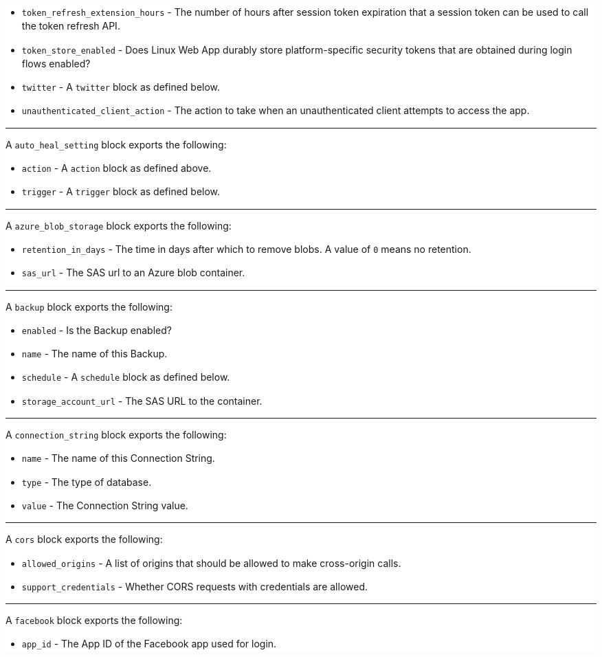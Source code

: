 * `token_refresh_extension_hours` - The number of hours after session token expiration that a session token can be used to call the token refresh API.

* `token_store_enabled` - Does Linux Web App durably store platform-specific security tokens that are obtained during login flows enabled?

* `twitter` - A `twitter` block as defined below.

* `unauthenticated_client_action` - The action to take when an unauthenticated client attempts to access the app.

---

A `auto_heal_setting` block exports the following:

* `action` - A `action` block as defined above.

* `trigger` - A `trigger` block as defined below.

---

A `azure_blob_storage` block exports the following:

* `retention_in_days` - The time in days after which to remove blobs. A value of `0` means no retention.

* `sas_url` - The SAS url to an Azure blob container.

---

A `backup` block exports the following:

* `enabled` - Is the Backup enabled?

* `name` - The name of this Backup.

* `schedule` - A `schedule` block as defined below.

* `storage_account_url` - The SAS URL to the container.

---

A `connection_string` block exports the following:

* `name` - The name of this Connection String.

* `type` - The type of database.

* `value` - The Connection String value.

---

A `cors` block exports the following:

* `allowed_origins` - A list of origins that should be allowed to make cross-origin calls.

* `support_credentials` - Whether CORS requests with credentials are allowed.

---

A `facebook` block exports the following:

* `app_id` - The App ID of the Facebook app used for login.
